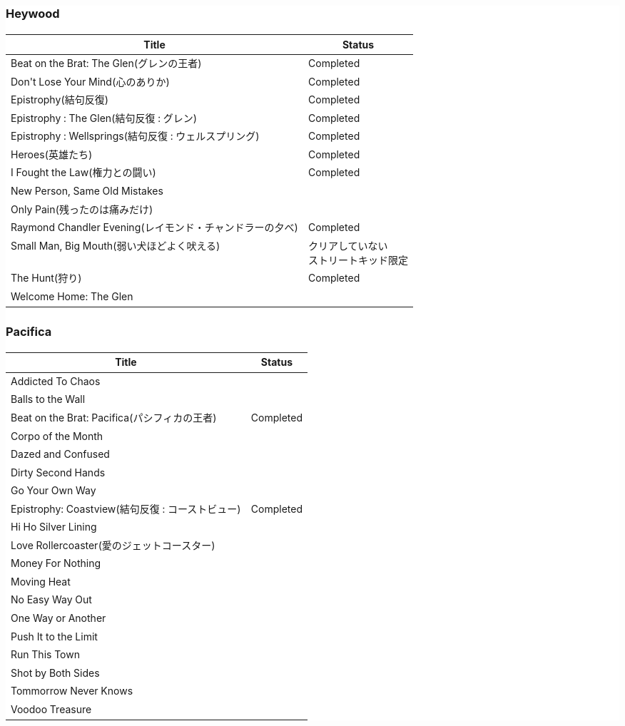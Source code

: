 ### Heywood
| Title                                     | Status                 |
| ----------------------------------------- | ---------------------- |
| Beat on the Brat: The Glen(グレンの王者)        | Completed              |
| Don't Lose Your Mind(心のありか)               | Completed              |
| Epistrophy(結句反復)                          | Completed              |
| Epistrophy : The Glen(結句反復 : グレン)         | Completed              |
| Epistrophy : Wellsprings(結句反復 : ウェルスプリング) | Completed              |
| Heroes(英雄たち)                              | Completed              |
| I Fought the Law(権力との闘い)                  | Completed              |
| New Person, Same Old Mistakes             |                        |
| Only Pain(残ったのは痛みだけ)                      |                        |
| Raymond Chandler Evening(レイモンド・チャンドラーの夕べ) | Completed              |
| Small Man, Big Mouth(弱い犬ほどよく吠える)          | クリアしていない<br>ストリートキッド限定 |
| The Hunt(狩り)                              | Completed              |
| Welcome Home: The Glen                    |                        |



### Pacifica
| Title                                 | Status    |
| ------------------------------------- | --------- |
| Addicted To Chaos                     |           |
| Balls to the Wall                     |           |
| Beat on the Brat: Pacifica(パシフィカの王者)  | Completed |
| Corpo of the Month                    |           |
| Dazed and Confused                    |           |
| Dirty Second Hands                    |           |
| Go Your Own Way                       |           |
| Epistrophy: Coastview(結句反復 : コーストビュー) | Completed |
| Hi Ho Silver Lining                   |           |
| Love Rollercoaster(愛のジェットコースター)       |           |
| Money For Nothing                     |           |
| Moving Heat                           |           |
| No Easy Way Out                       |           |
| One Way or Another                    |           |
| Push It to the Limit                  |           |
| Run This Town                         |           |
| Shot by Both Sides                    |           |
| Tommorrow Never Knows                 |           |
| Voodoo Treasure                       |           |
